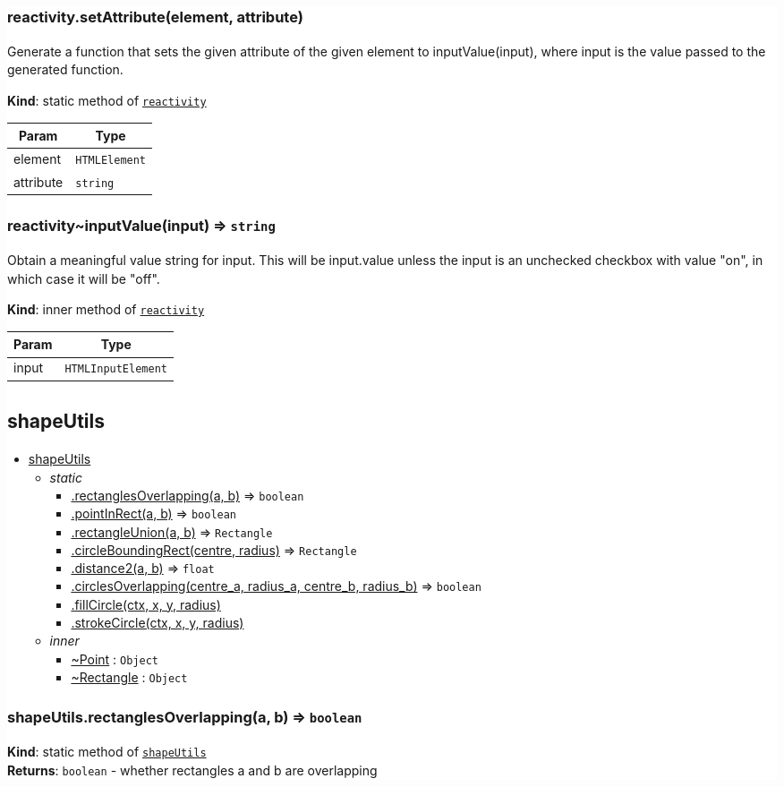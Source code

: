 <a name="module_reactivity.setAttribute"></a>

### reactivity.setAttribute(element, attribute)
Generate a function that sets the given attribute of the given element to inputValue(input),
where input is the value passed to the generated function.

**Kind**: static method of [<code>reactivity</code>](#module_reactivity)  

| Param | Type |
| --- | --- |
| element | <code>HTMLElement</code> | 
| attribute | <code>string</code> | 

<a name="module_reactivity..inputValue"></a>

### reactivity~inputValue(input) ⇒ <code>string</code>
Obtain a meaningful value string for input.
This will be input.value unless the input is an unchecked checkbox with value "on",
in which case it will be "off".

**Kind**: inner method of [<code>reactivity</code>](#module_reactivity)  

| Param | Type |
| --- | --- |
| input | <code>HTMLInputElement</code> | 

<a name="module_shapeUtils"></a>

## shapeUtils

* [shapeUtils](#module_shapeUtils)
    * _static_
        * [.rectanglesOverlapping(a, b)](#module_shapeUtils.rectanglesOverlapping) ⇒ <code>boolean</code>
        * [.pointInRect(a, b)](#module_shapeUtils.pointInRect) ⇒ <code>boolean</code>
        * [.rectangleUnion(a, b)](#module_shapeUtils.rectangleUnion) ⇒ <code>Rectangle</code>
        * [.circleBoundingRect(centre, radius)](#module_shapeUtils.circleBoundingRect) ⇒ <code>Rectangle</code>
        * [.distance2(a, b)](#module_shapeUtils.distance2) ⇒ <code>float</code>
        * [.circlesOverlapping(centre_a, radius_a, centre_b, radius_b)](#module_shapeUtils.circlesOverlapping) ⇒ <code>boolean</code>
        * [.fillCircle(ctx, x, y, radius)](#module_shapeUtils.fillCircle)
        * [.strokeCircle(ctx, x, y, radius)](#module_shapeUtils.strokeCircle)
    * _inner_
        * [~Point](#module_shapeUtils..Point) : <code>Object</code>
        * [~Rectangle](#module_shapeUtils..Rectangle) : <code>Object</code>

<a name="module_shapeUtils.rectanglesOverlapping"></a>

### shapeUtils.rectanglesOverlapping(a, b) ⇒ <code>boolean</code>
**Kind**: static method of [<code>shapeUtils</code>](#module_shapeUtils)  
**Returns**: <code>boolean</code> - whether rectangles a and b are overlapping  
